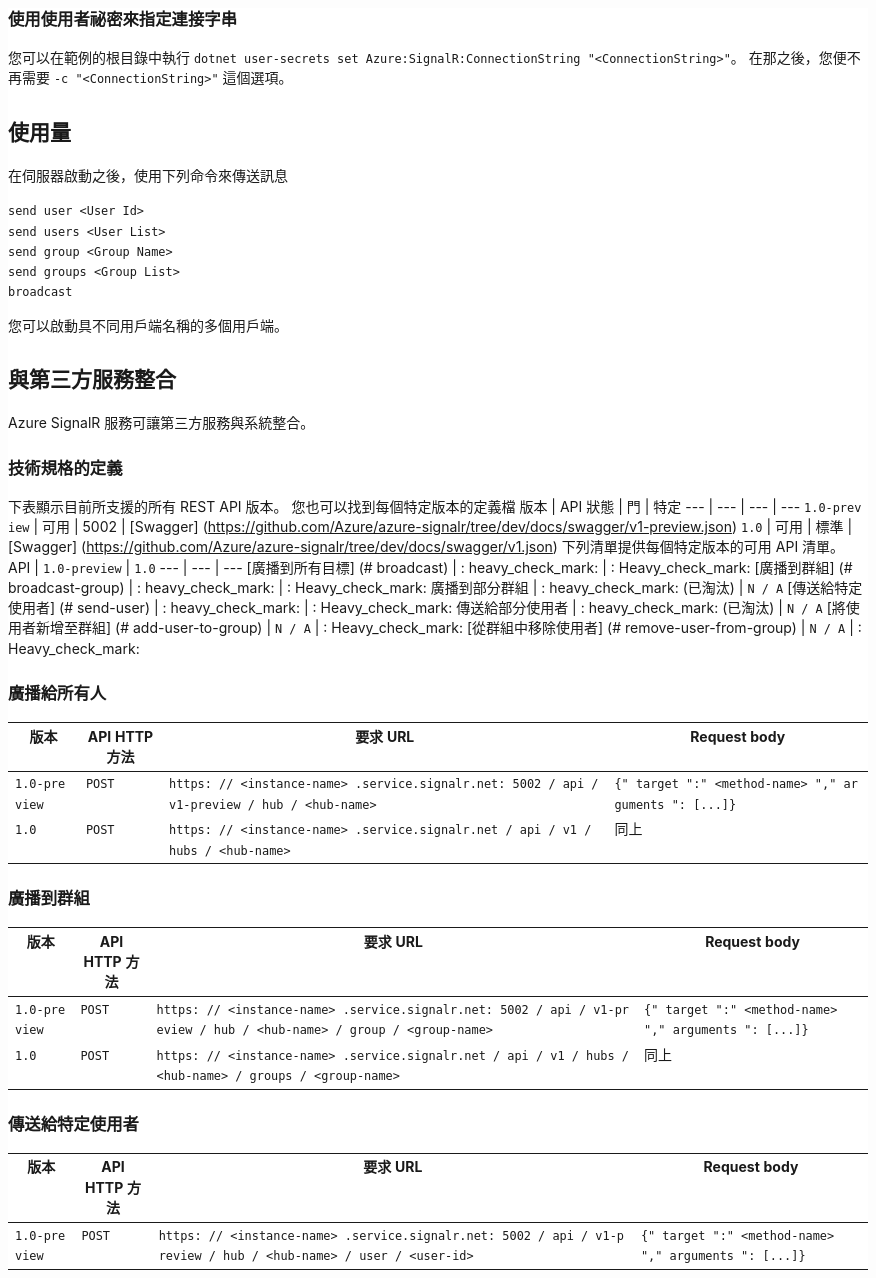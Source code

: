 ### <a name="use-user-secrets-to-specify-connection-string"></a>使用使用者祕密來指定連接字串

您可以在範例的根目錄中執行 `dotnet user-secrets set Azure:SignalR:ConnectionString "<ConnectionString>"`。 在那之後，您便不再需要 `-c "<ConnectionString>"` 這個選項。

## <a name="usage"></a>使用量

在伺服器啟動之後，使用下列命令來傳送訊息

```
send user <User Id>
send users <User List>
send group <Group Name>
send groups <Group List>
broadcast
```

您可以啟動具不同用戶端名稱的多個用戶端。

## <a name="usage"> </a> 與第三方服務整合
Azure SignalR 服務可讓第三方服務與系統整合。
### <a name="usage"> </a> 技術規格的定義
下表顯示目前所支援的所有 REST API 版本。 您也可以找到每個特定版本的定義檔
版本 | API 狀態 | 門 | 特定
--- | --- | --- | ---
`1.0-preview` | 可用 | 5002 | [Swagger] (https://github.com/Azure/azure-signalr/tree/dev/docs/swagger/v1-preview.json)
`1.0` | 可用 | 標準 | [Swagger] (https://github.com/Azure/azure-signalr/tree/dev/docs/swagger/v1.json)
下列清單提供每個特定版本的可用 API 清單。
API | `1.0-preview` | `1.0`
--- | --- | ---
[廣播到所有目標] (# broadcast) | : heavy_check_mark: | : Heavy_check_mark:
[廣播到群組] (# broadcast-group) | : heavy_check_mark: | : Heavy_check_mark:
廣播到部分群組 | : heavy_check_mark: (已淘汰) | `N / A`
[傳送給特定使用者] (# send-user) | : heavy_check_mark: | : Heavy_check_mark:
傳送給部分使用者 | : heavy_check_mark: (已淘汰) | `N / A`
[將使用者新增至群組] (# add-user-to-group) | `N / A` | : Heavy_check_mark:
[從群組中移除使用者] (# remove-user-from-group) | `N / A` | : Heavy_check_mark:
<a name="broadcast"> </a>
### <a name="broadcast-to-everyone"></a>廣播給所有人
版本 | API HTTP 方法 | 要求 URL | Request body
--- | --- | --- | ---
`1.0-preview` | `POST` | `https: // <instance-name> .service.signalr.net: 5002 / api / v1-preview / hub / <hub-name>` | `{" target ":" <method-name> "," arguments ": [...]}`
`1.0` | `POST` | `https: // <instance-name> .service.signalr.net / api / v1 / hubs / <hub-name>` | 同上
<a name="broadcast-group"> </a>
### <a name="broadcast-to-a-group"></a>廣播到群組
版本 | API HTTP 方法 | 要求 URL | Request body
--- | --- | --- | ---
`1.0-preview` | `POST` | `https: // <instance-name> .service.signalr.net: 5002 / api / v1-preview / hub / <hub-name> / group / <group-name>` | `{" target ":" <method-name> "," arguments ": [...]}`
`1.0` | `POST` | `https: // <instance-name> .service.signalr.net / api / v1 / hubs / <hub-name> / groups / <group-name>` | 同上
<a name="send-user"> </a>
### <a name="sending-to-specific-users"></a>傳送給特定使用者
版本 | API HTTP 方法 | 要求 URL | Request body
--- | --- | --- | ---
`1.0-preview` | `POST` | `https: // <instance-name> .service.signalr.net: 5002 / api / v1-preview / hub / <hub-name> / user / <user-id>` | `{" target ":" <method-name> "," arguments ": [...]}`
